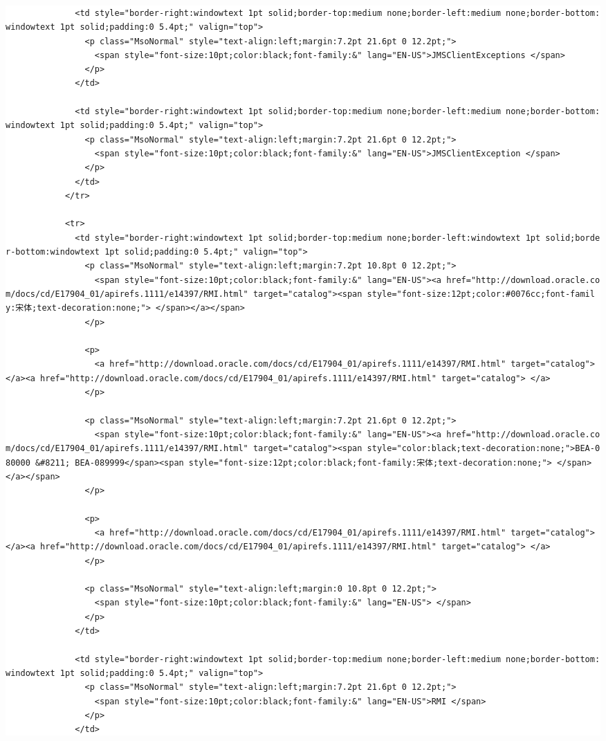                   <td style="border-right:windowtext 1pt solid;border-top:medium none;border-left:medium none;border-bottom:windowtext 1pt solid;padding:0 5.4pt;" valign="top">
                    <p class="MsoNormal" style="text-align:left;margin:7.2pt 21.6pt 0 12.2pt;">
                      <span style="font-size:10pt;color:black;font-family:&" lang="EN-US">JMSClientExceptions </span>
                    </p>
                  </td>
                  
                  <td style="border-right:windowtext 1pt solid;border-top:medium none;border-left:medium none;border-bottom:windowtext 1pt solid;padding:0 5.4pt;" valign="top">
                    <p class="MsoNormal" style="text-align:left;margin:7.2pt 21.6pt 0 12.2pt;">
                      <span style="font-size:10pt;color:black;font-family:&" lang="EN-US">JMSClientException </span>
                    </p>
                  </td>
                </tr>
                
                <tr>
                  <td style="border-right:windowtext 1pt solid;border-top:medium none;border-left:windowtext 1pt solid;border-bottom:windowtext 1pt solid;padding:0 5.4pt;" valign="top">
                    <p class="MsoNormal" style="text-align:left;margin:7.2pt 10.8pt 0 12.2pt;">
                      <span style="font-size:10pt;color:black;font-family:&" lang="EN-US"><a href="http://download.oracle.com/docs/cd/E17904_01/apirefs.1111/e14397/RMI.html" target="catalog"><span style="font-size:12pt;color:#0076cc;font-family:宋体;text-decoration:none;"> </span></a></span>
                    </p>
                    
                    <p>
                      <a href="http://download.oracle.com/docs/cd/E17904_01/apirefs.1111/e14397/RMI.html" target="catalog"> </a><a href="http://download.oracle.com/docs/cd/E17904_01/apirefs.1111/e14397/RMI.html" target="catalog"> </a>
                    </p>
                    
                    <p class="MsoNormal" style="text-align:left;margin:7.2pt 21.6pt 0 12.2pt;">
                      <span style="font-size:10pt;color:black;font-family:&" lang="EN-US"><a href="http://download.oracle.com/docs/cd/E17904_01/apirefs.1111/e14397/RMI.html" target="catalog"><span style="color:black;text-decoration:none;">BEA-080000 &#8211; BEA-089999</span><span style="font-size:12pt;color:black;font-family:宋体;text-decoration:none;"> </span></a></span>
                    </p>
                    
                    <p>
                      <a href="http://download.oracle.com/docs/cd/E17904_01/apirefs.1111/e14397/RMI.html" target="catalog"> </a><a href="http://download.oracle.com/docs/cd/E17904_01/apirefs.1111/e14397/RMI.html" target="catalog"> </a>
                    </p>
                    
                    <p class="MsoNormal" style="text-align:left;margin:0 10.8pt 0 12.2pt;">
                      <span style="font-size:10pt;color:black;font-family:&" lang="EN-US"> </span>
                    </p>
                  </td>
                  
                  <td style="border-right:windowtext 1pt solid;border-top:medium none;border-left:medium none;border-bottom:windowtext 1pt solid;padding:0 5.4pt;" valign="top">
                    <p class="MsoNormal" style="text-align:left;margin:7.2pt 21.6pt 0 12.2pt;">
                      <span style="font-size:10pt;color:black;font-family:&" lang="EN-US">RMI </span>
                    </p>
                  </td>
                  